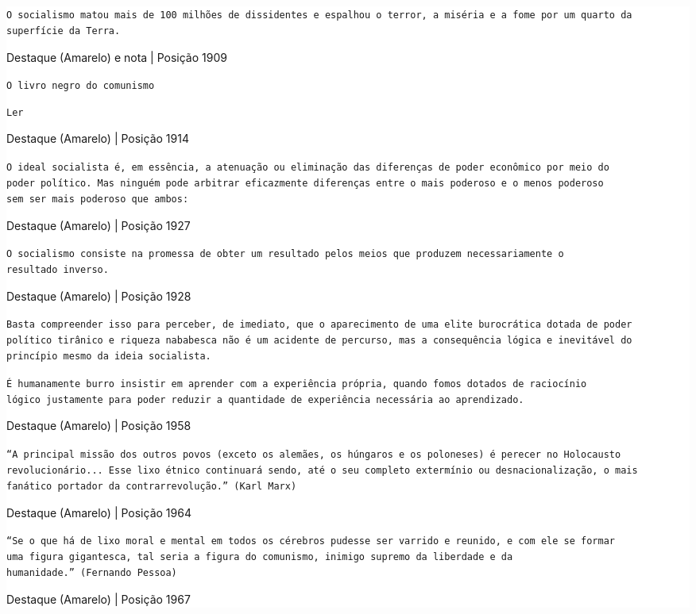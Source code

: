 ```
O socialismo matou mais de 100 milhões de dissidentes e espalhou o terror, a miséria e a fome por um quarto da
superfície da Terra.
```
Destaque (Amarelo) e nota | Posição 1909

```
O livro negro do comunismo
```
```
Ler
```
Destaque (Amarelo) | Posição 1914

```
O ideal socialista é, em essência, a atenuação ou eliminação das diferenças de poder econômico por meio do
poder político. Mas ninguém pode arbitrar eficazmente diferenças entre o mais poderoso e o menos poderoso
sem ser mais poderoso que ambos:
```
Destaque (Amarelo) | Posição 1927

```
O socialismo consiste na promessa de obter um resultado pelos meios que produzem necessariamente o
resultado inverso.
```
Destaque (Amarelo) | Posição 1928

```
Basta compreender isso para perceber, de imediato, que o aparecimento de uma elite burocrática dotada de poder
político tirânico e riqueza nababesca não é um acidente de percurso, mas a consequência lógica e inevitável do
princípio mesmo da ideia socialista.
```

```
É humanamente burro insistir em aprender com a experiência própria, quando fomos dotados de raciocínio
lógico justamente para poder reduzir a quantidade de experiência necessária ao aprendizado.
```
Destaque (Amarelo) | Posição 1958

```
“A principal missão dos outros povos (exceto os alemães, os húngaros e os poloneses) é perecer no Holocausto
revolucionário... Esse lixo étnico continuará sendo, até o seu completo extermínio ou desnacionalização, o mais
fanático portador da contrarrevolução.” (Karl Marx)
```
Destaque (Amarelo) | Posição 1964

```
“Se o que há de lixo moral e mental em todos os cérebros pudesse ser varrido e reunido, e com ele se formar
uma figura gigantesca, tal seria a figura do comunismo, inimigo supremo da liberdade e da
humanidade.” (Fernando Pessoa)
```
Destaque (Amarelo) | Posição 1967
